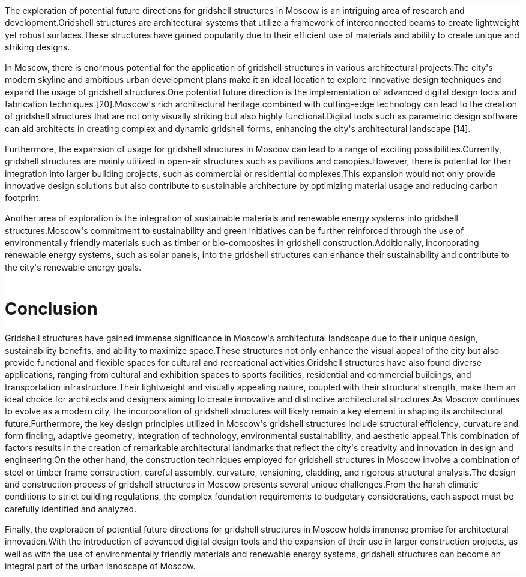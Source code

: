 The exploration of potential future directions for gridshell structures in Moscow is an intriguing area of research and development.Gridshell structures are architectural systems that utilize a framework of interconnected beams to create lightweight yet robust surfaces.These structures have gained popularity due to their efficient use of materials and ability to create unique and striking designs.

In Moscow, there is enormous potential for the application of gridshell structures in various architectural projects.The city's modern skyline and ambitious urban development plans make it an ideal location to explore innovative design techniques and expand the usage of gridshell structures.One potential future direction is the implementation of advanced digital design tools and fabrication techniques [20].Moscow's rich architectural heritage combined with cutting-edge technology can lead to the creation of gridshell structures that are not only visually striking but also highly functional.Digital tools such as parametric design software can aid architects in creating complex and dynamic gridshell forms, enhancing the city's architectural landscape [14].

Furthermore, the expansion of usage for gridshell structures in Moscow can lead to a range of exciting possibilities.Currently, gridshell structures are mainly utilized in open-air structures such as pavilions and canopies.However, there is potential for their integration into larger building projects, such as commercial or residential complexes.This expansion would not only provide innovative design solutions but also contribute to sustainable architecture by optimizing material usage and reducing carbon footprint.

Another area of exploration is the integration of sustainable materials and renewable energy systems into gridshell structures.Moscow's commitment to sustainability and green initiatives can be further reinforced through the use of environmentally friendly materials such as timber or bio-composites in gridshell construction.Additionally, incorporating renewable energy systems, such as solar panels, into the gridshell structures can enhance their sustainability and contribute to the city's renewable energy goals.


# Conclusion

Gridshell structures have gained immense significance in Moscow's architectural landscape due to their unique design, sustainability benefits, and ability to maximize space.These structures not only enhance the visual appeal of the city but also provide functional and flexible spaces for cultural and recreational activities.Gridshell structures have also found diverse applications, ranging from cultural and exhibition spaces to sports facilities, residential and commercial buildings, and transportation infrastructure.Their lightweight and visually appealing nature, coupled with their structural strength, make them an ideal choice for architects and designers aiming to create innovative and distinctive architectural structures.As Moscow continues to evolve as a modern city, the incorporation of gridshell structures will likely remain a key element in shaping its architectural future.Furthermore, the key design principles utilized in Moscow's gridshell structures include structural efficiency, curvature and form finding, adaptive geometry, integration of technology, environmental sustainability, and aesthetic appeal.This combination of factors results in the creation of remarkable architectural landmarks that reflect the city's creativity and innovation in design and engineering.On the other hand, the construction techniques employed for gridshell structures in Moscow involve a combination of steel or timber frame construction, careful assembly, curvature, tensioning, cladding, and rigorous structural analysis.The design and construction process of gridshell structures in Moscow presents several unique challenges.From the harsh climatic conditions to strict building regulations, the complex foundation requirements to budgetary considerations, each aspect must be carefully identified and analyzed.

Finally, the exploration of potential future directions for gridshell structures in Moscow holds immense promise for architectural innovation.With the introduction of advanced digital design tools and the expansion of their use in larger construction projects, as well as with the use of environmentally friendly materials and renewable energy systems, gridshell structures can become an integral part of the urban landscape of Moscow.
